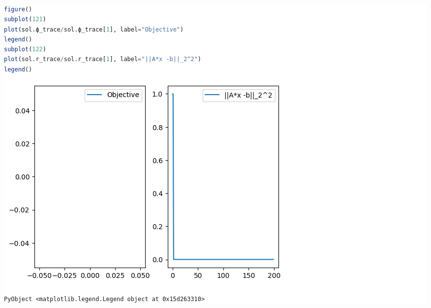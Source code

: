 


```julia
figure()
subplot(121)
plot(sol.ϕ_trace/sol.ϕ_trace[1], label="Objective")
legend()
subplot(122)
plot(sol.r_trace/sol.r_trace[1], label="||A*x -b||_2^2")
legend()
```


    
![png](01_denoising_files/01_denoising_20_0.png)
    





    PyObject <matplotlib.legend.Legend object at 0x15d263310>


